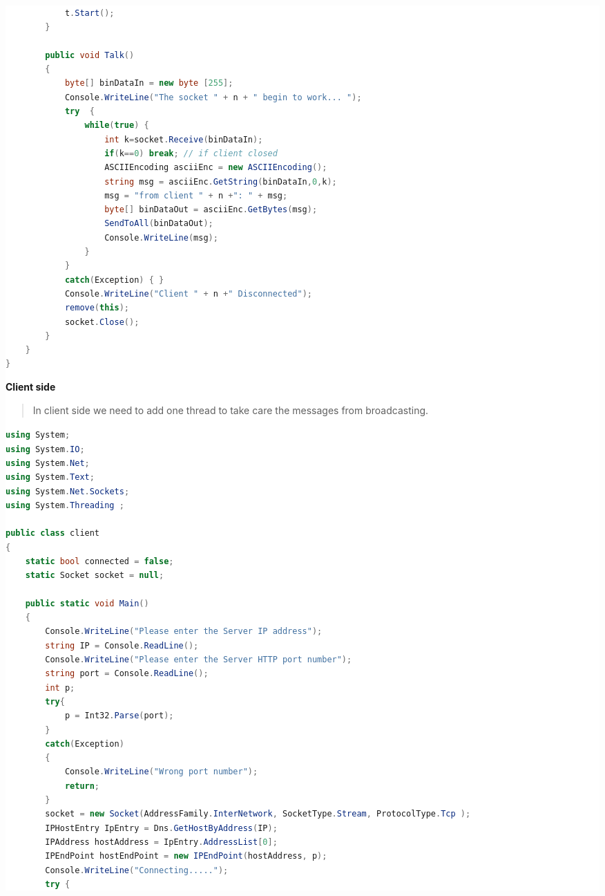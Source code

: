 ```csharp
			t.Start(); 
		}
		
		public void Talk()
		{
			byte[] binDataIn = new byte [255];
			Console.WriteLine("The socket " + n + " begin to work... ");	
			try  {
				while(true) {			
					int k=socket.Receive(binDataIn);
					if(k==0) break;	// if client closed
					ASCIIEncoding asciiEnc = new ASCIIEncoding();
					string msg = asciiEnc.GetString(binDataIn,0,k);	
					msg = "from client " + n +": " + msg;
					byte[] binDataOut = asciiEnc.GetBytes(msg); 
					SendToAll(binDataOut);
					Console.WriteLine(msg);				
				}
			}
			catch(Exception) { }
			Console.WriteLine("Client " + n +" Disconnected");	
			remove(this);
			socket.Close();
		}
	}
}
```
**Client side**  
> In client side we need to add one thread to take care the messages from broadcasting.  

```csharp
using System;
using System.IO;
using System.Net;
using System.Text;
using System.Net.Sockets;
using System.Threading ;

public class client
{
	static bool connected = false;
	static Socket socket = null;
	
	public static void Main() 
	{
		Console.WriteLine("Please enter the Server IP address");
		string IP = Console.ReadLine();
		Console.WriteLine("Please enter the Server HTTP port number");
		string port = Console.ReadLine();
		int p;
		try{   
			p = Int32.Parse(port);    
		}
		catch(Exception)
		{
			Console.WriteLine("Wrong port number");
			return;
		}
		socket = new Socket(AddressFamily.InterNetwork, SocketType.Stream, ProtocolType.Tcp );
		IPHostEntry IpEntry = Dns.GetHostByAddress(IP);
		IPAddress hostAddress = IpEntry.AddressList[0];
		IPEndPoint hostEndPoint = new IPEndPoint(hostAddress, p);
		Console.WriteLine("Connecting.....");
		try {
```
